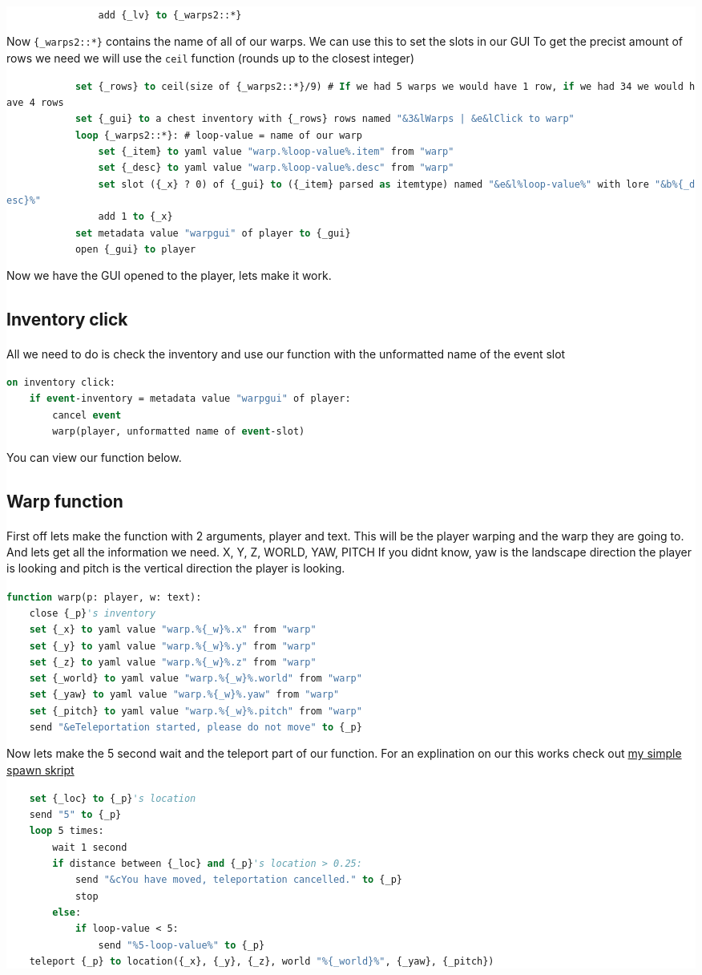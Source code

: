 ```vb
				add {_lv} to {_warps2::*}
```
Now `{_warps2::*}` contains the name of all of our warps.
We can use this to set the slots in our GUI
To get the precist amount of rows we need we will use the `ceil` function (rounds up to the closest integer)
```vb
            set {_rows} to ceil(size of {_warps2::*}/9) # If we had 5 warps we would have 1 row, if we had 34 we would have 4 rows
			set {_gui} to a chest inventory with {_rows} rows named "&3&lWarps | &e&lClick to warp"
			loop {_warps2::*}: # loop-value = name of our warp
				set {_item} to yaml value "warp.%loop-value%.item" from "warp"
				set {_desc} to yaml value "warp.%loop-value%.desc" from "warp"
				set slot ({_x} ? 0) of {_gui} to ({_item} parsed as itemtype) named "&e&l%loop-value%" with lore "&b%{_desc}%"
				add 1 to {_x}
			set metadata value "warpgui" of player to {_gui}
			open {_gui} to player
```
Now we have the GUI opened to the player, lets make it work.
## Inventory click
All we need to do is check the inventory and use our function with the unformatted name of the event slot
```vb
on inventory click:
	if event-inventory = metadata value "warpgui" of player:
		cancel event
		warp(player, unformatted name of event-slot)
```
You can view our function below.
## Warp function
First off lets make the function with 2 arguments, player and text. This will be the player warping and the warp they are going to.
And lets get all the information we need. X, Y, Z, WORLD, YAW, PITCH
If you didnt know, yaw is the landscape direction the player is looking and pitch is the vertical direction the player is looking.
```vb
function warp(p: player, w: text):
	close {_p}'s inventory
	set {_x} to yaml value "warp.%{_w}%.x" from "warp"
	set {_y} to yaml value "warp.%{_w}%.y" from "warp"
	set {_z} to yaml value "warp.%{_w}%.z" from "warp"
	set {_world} to yaml value "warp.%{_w}%.world" from "warp"
	set {_yaw} to yaml value "warp.%{_w}%.yaw" from "warp"
	set {_pitch} to yaml value "warp.%{_w}%.pitch" from "warp"
	send "&eTeleportation started, please do not move" to {_p}
```
Now lets make the 5 second wait and the teleport part of our function.
For an explination on our this works check out [my simple spawn skript](https://github.com/Simpleton6969/Skripts/blob/main/Setspawn.md)
```vb
	set {_loc} to {_p}'s location
	send "5" to {_p}
	loop 5 times:
		wait 1 second
		if distance between {_loc} and {_p}'s location > 0.25:
			send "&cYou have moved, teleportation cancelled." to {_p}
			stop
		else:
			if loop-value < 5:
				send "%5-loop-value%" to {_p}
	teleport {_p} to location({_x}, {_y}, {_z}, world "%{_world}%", {_yaw}, {_pitch})
```